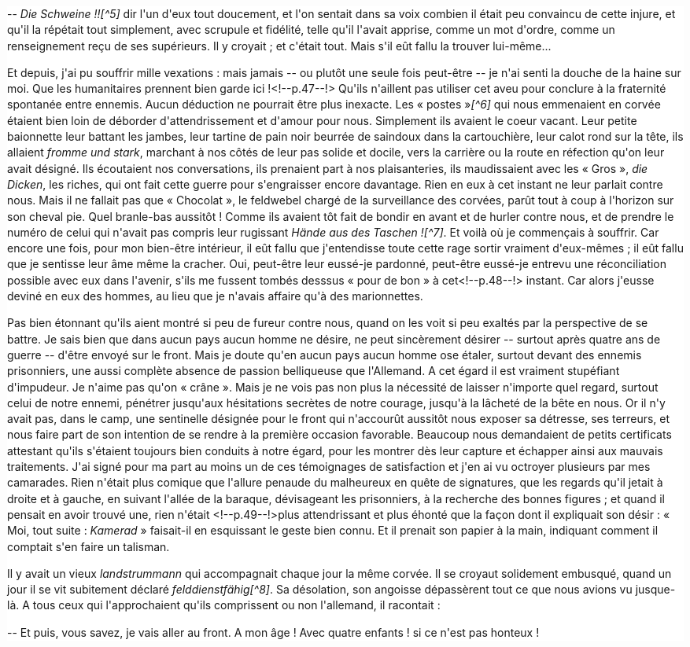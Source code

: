 -- *Die Schweine !![^5]* dir l'un d'eux tout doucement, et l'on sentait dans sa voix combien il était peu convaincu de cette injure, et qu'il la répétait tout simplement, avec scrupule et fidélité, telle qu'il l'avait apprise, comme un mot d'ordre, comme un renseignement reçu de ses supérieurs. Il y croyait ; et c'était tout. Mais s'il eût fallu la trouver lui-même...

Et depuis, j'ai pu souffrir mille vexations : mais jamais -- ou plutôt une seule fois peut-être -- je n'ai senti la douche de la haine sur moi. Que les humanitaires prennent bien garde ici !<!--p.47--!> Qu'ils n'aillent pas utiliser cet aveu pour conclure à la fraternité spontanée entre ennemis. Aucun déduction ne pourrait être plus inexacte. Les « postes »*[^6]*  qui nous emmenaient en corvée étaient bien loin de déborder d'attendrissement et d'amour pour nous. Simplement ils avaient le coeur vacant. Leur petite baionnette leur battant les jambes, leur tartine de pain noir beurrée de saindoux dans la cartouchière, leur calot rond sur la tête, ils allaient *fromme und stark*, marchant à nos côtés de leur pas solide et docile, vers la carrière ou la route en réfection qu'on leur avait désigné. Ils écoutaient nos conversations, ils prenaient part à nos plaisanteries, ils maudissaient avec les « Gros », *die Dicken*, les riches, qui ont fait cette guerre pour s'engraisser encore davantage. Rien en eux à cet instant ne leur parlait contre nous. Mais il ne fallait pas que « Chocolat », le feldwebel chargé de la surveillance des corvées, parût tout à coup à l'horizon sur son cheval pie. Quel branle-bas aussitôt ! Comme ils avaient tôt fait de bondir en avant et de hurler contre nous, et de prendre le numéro de celui qui n'avait pas compris leur rugissant *Hände aus des Taschen ![^7]*. Et voilà où je commençais à souffrir. Car encore une fois, pour mon bien-être intérieur, il eût fallu que j'entendisse toute cette rage sortir vraiment d'eux-mêmes ; il eût fallu que je sentisse leur âme même la cracher. Oui, peut-être leur eussé-je pardonné, peut-être eussé-je entrevu une réconciliation possible avec eux dans l'avenir, s'ils me fussent tombés desssus « pour de bon » à cet<!--p.48--!> instant. Car alors j'eusse deviné en eux des hommes, au lieu que je n'avais affaire qu'à des marionnettes.

Pas bien étonnant qu'ils aient montré si peu de fureur contre nous, quand on les voit si peu exaltés par la perspective de se battre. Je sais bien que dans aucun pays aucun homme ne désire, ne peut sincèrement désirer -- surtout après quatre ans de guerre -- d'être envoyé sur le front. Mais je doute qu'en aucun pays aucun homme ose étaler, surtout devant des ennemis prisonniers, une aussi complète absence de passion belliqueuse que l'Allemand. A cet égard il est vraiment stupéfiant d'impudeur. Je n'aime pas qu'on « crâne ». Mais je ne vois pas non plus la nécessité de laisser n'importe quel regard, surtout celui de notre ennemi, pénétrer jusqu'aux hésitations secrètes de notre courage, jusqu'à la lâcheté de la bête en nous. Or il n'y avait pas, dans le camp, une sentinelle désignée pour le front qui n'accourût aussitôt nous exposer sa détresse, ses terreurs, et nous faire part de son intention de se rendre à la première occasion favorable. Beaucoup nous demandaient de petits certificats attestant qu'ils s'étaient toujours bien conduits à notre égard, pour les montrer dès leur capture et échapper ainsi aux mauvais traitements. J'ai signé pour ma part au moins un de ces témoignages de satisfaction et j'en ai vu octroyer plusieurs par mes camarades. Rien n'était plus comique que l'allure penaude du malheureux en quête de signatures, que les regards qu'il jetait à droite et à gauche, en suivant l'allée de la baraque, dévisageant les prisonniers, à la recherche des bonnes figures ; et quand il pensait en avoir trouvé une, rien n'était <!--p.49--!>plus attendrissant et plus éhonté que la façon dont il expliquait son désir : « Moi, tout suite : *Kamerad* » faisait-il en esquissant le geste bien connu. Et il prenait son papier à la main, indiquant comment il comptait s'en faire un talisman.

Il y avait un vieux *landstrummann* qui accompagnait chaque jour la même corvée. Il se croyaut solidement embusqué, quand un jour il se vit subitement déclaré *felddienstfähig[^8]*. Sa désolation, son angoisse dépassèrent tout ce que nous avions vu jusque-là. A tous ceux qui l'approchaient qu'ils comprissent ou non l'allemand, il racontait :

-- Et puis, vous savez, je vais aller au front. A mon âge ! Avec quatre enfants ! si ce n'est pas honteux !
